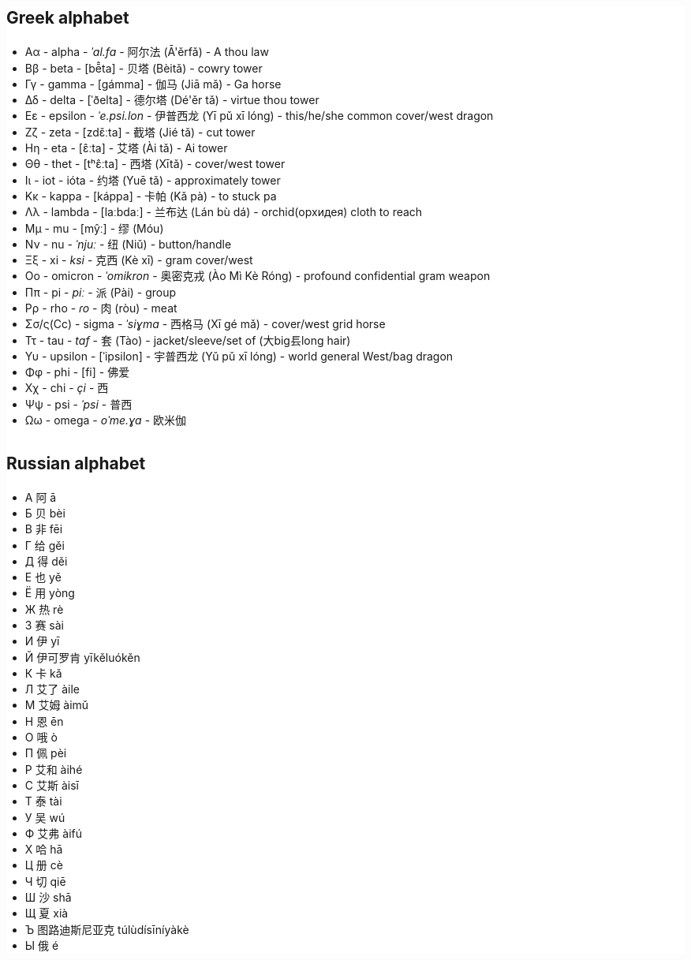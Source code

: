 
<a id="org6ef4e75"></a>

## Greek alphabet

-   Aα - alpha - *ˈal.fa* - 阿尔法 (Ā'ěrfǎ) - A thou law
-   Bβ - beta -  [bē̂ta] - 贝塔 (Bèitǎ) - cowry tower
-   Γγ - gamma - [gámma] - 伽马 (Jiā mǎ) - Ga horse
-   Δδ - delta - [ˈðelta] - 德尔塔 (Dé'ěr tǎ) - virtue thou tower
-   Εε - epsilon - *ˈe.psi.lon* - 伊普西龙 (Yī pǔ xī lóng) - this/he/she common cover/west dragon
-   Ζζ - zeta - [zdɛ̌ːta] - 截塔 (Jié tǎ) - cut tower
-   Ηη - eta - [ɛ̂ːta] - 艾塔 (Ài tǎ) - Ai tower
-   Θθ - thet - [tʰɛ̂ːta] - 西塔 (Xītǎ) - cover/west tower
-   Ιι - iot - ióta - 约塔 (Yuē tǎ) - approximately tower
-   Κκ - kappa - [káppa] - 卡帕 (Kǎ pà) - to stuck pa
-   Λλ - lambda - [laːbdaː] - 兰布达 (Lán bù dá) - orchid(орхидея) cloth to reach
-   Μμ - mu - [mŷː] - 缪 (Móu)
-   Νν - nu - *ˈnjuː* - 纽 (Niǔ) - button/handle
-   Ξξ - xi -  *ksi* - 克西 (Kè xī) - gram cover/west
-   Οο - omicron - *ˈomikron* - 奥密克戎 (Ào Mì Kè Róng) - profound confidential gram weapon
-   Ππ - pi - *piː* - 派 (Pài) - group
-   Ρρ - rho - *ɾo* - 肉 (ròu) - meat
-   Σσ/ς(Cc) - sigma - *ˈsiɣma* - 西格马 (Xī gé mǎ) - cover/west grid horse
-   Ττ - tau - *taf* - 套 (Tào) - jacket/sleeve/set of (大big镸long hair)
-   Υυ - upsilon - [ˈipsilon] - 宇普西龙 (Yǔ pǔ xī lóng) - world general West/bag dragon
-   Φφ - phi - [fi] - 佛爱
-   Χχ - chi - *çi* - 西
-   Ψψ - psi - *ˈpsi* - 普西
-   Ωω - omega - *oˈme.ɣa* - 欧米伽


<a id="org992b7b9"></a>

## Russian alphabet

-   А	阿	ā
-   Б	贝	bèi
-   В	非	fēi
-   Г	给	gěi
-   Д	得	děi
-   Е	也	yě
-   Ё	用	yòng
-   Ж	热	rè
-   З	赛	sài
-   И	伊	yī
-   Й	伊可罗肯	yīkěluókěn
-   К	卡	kǎ
-   Л	艾了	àile
-   М	艾姆	àimǔ
-   Н	恩	ēn
-   О	哦	ò
-   П	佩	pèi
-   Р	艾和	àihé
-   С	艾斯	àisī
-   Т	泰	tài
-   У	吴	wú
-   Ф	艾弗	àifú
-   Х	哈	hā
-   Ц	册	cè
-   Ч	切	qiē
-   Ш	沙	shā
-   Щ	夏	xià
-   Ъ	图路迪斯尼亚克	túlùdísīníyàkè
-   Ы	俄	é
